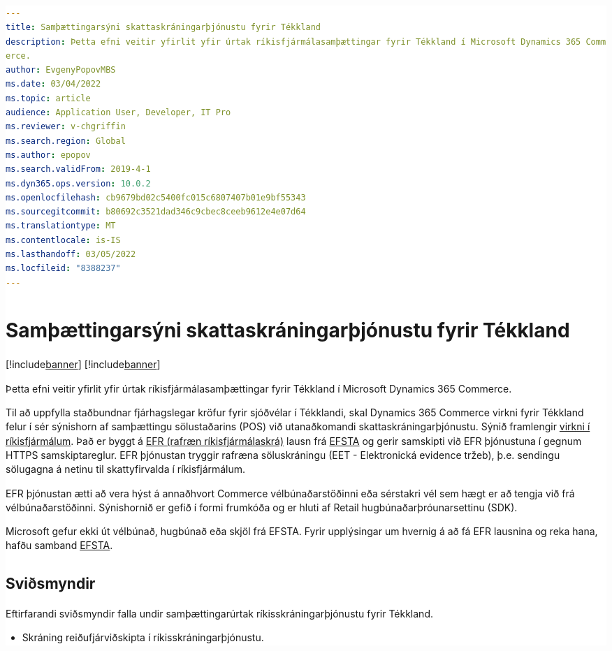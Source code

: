 ```yaml
---
title: Samþættingarsýni skattaskráningarþjónustu fyrir Tékkland
description: Þetta efni veitir yfirlit yfir úrtak ríkisfjármálasamþættingar fyrir Tékkland í Microsoft Dynamics 365 Commerce.
author: EvgenyPopovMBS
ms.date: 03/04/2022
ms.topic: article
audience: Application User, Developer, IT Pro
ms.reviewer: v-chgriffin
ms.search.region: Global
ms.author: epopov
ms.search.validFrom: 2019-4-1
ms.dyn365.ops.version: 10.0.2
ms.openlocfilehash: cb9679bd02c5400fc015c6807407b01e9bf55343
ms.sourcegitcommit: b80692c3521dad346c9cbec8ceeb9612e4e07d64
ms.translationtype: MT
ms.contentlocale: is-IS
ms.lasthandoff: 03/05/2022
ms.locfileid: "8388237"
---
```

# <a name="fiscal-registration-service-integration-sample-for-the-czech-republic"></a>Samþættingarsýni skattaskráningarþjónustu fyrir Tékkland

[!include[banner](../includes/banner.md)]
[!include[banner](../includes/preview-banner.md)]

Þetta efni veitir yfirlit yfir úrtak ríkisfjármálasamþættingar fyrir Tékkland í Microsoft Dynamics 365 Commerce.

Til að uppfylla staðbundnar fjárhagslegar kröfur fyrir sjóðvélar í Tékklandi, skal Dynamics 365 Commerce virkni fyrir Tékkland felur í sér sýnishorn af samþættingu sölustaðarins (POS) við utanaðkomandi skattaskráningarþjónustu. Sýnið framlengir [virkni í ríkisfjármálum](fiscal-integration-for-retail-channel.md). Það er byggt á [EFR (rafræn ríkisfjármálaskrá)](https://efsta.org/sicherheitsloesungen/) lausn frá [EFSTA](https://efsta.org/) og gerir samskipti við EFR þjónustuna í gegnum HTTPS samskiptareglur. EFR þjónustan tryggir rafræna söluskráningu (EET - Elektronická evidence tržeb), þ.e. sendingu sölugagna á netinu til skattyfirvalda í ríkisfjármálum.

EFR þjónustan ætti að vera hýst á annaðhvort Commerce vélbúnaðarstöðinni eða sérstakri vél sem hægt er að tengja við frá vélbúnaðarstöðinni. Sýnishornið er gefið í formi frumkóða og er hluti af Retail hugbúnaðarþróunarsettinu (SDK).

Microsoft gefur ekki út vélbúnað, hugbúnað eða skjöl frá EFSTA. Fyrir upplýsingar um hvernig á að fá EFR lausnina og reka hana, hafðu samband [EFSTA](https://efsta.org/kontakt/).

## <a name="scenarios"></a>Sviðsmyndir

Eftirfarandi sviðsmyndir falla undir samþættingarúrtak ríkisskráningarþjónustu fyrir Tékkland.

- Skráning reiðufjárviðskipta í ríkisskráningarþjónustu.
